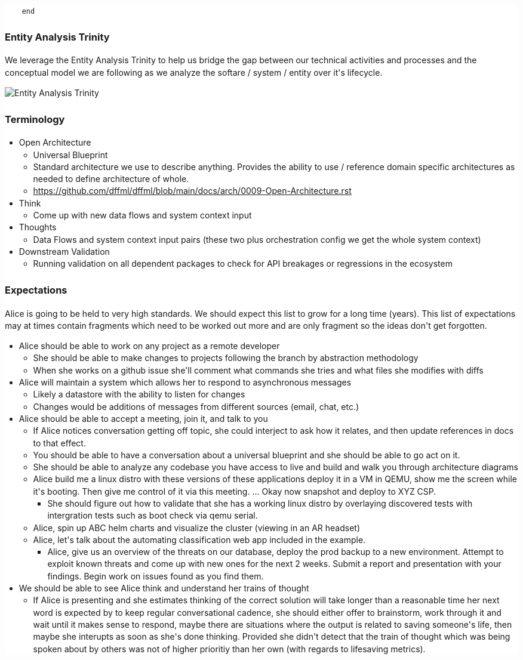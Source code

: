 ```mermaid
    end
```

### Entity Analysis Trinity

We leverage the Entity Analysis Trinity to help us bridge the gap between
our technical activities and processes and the conceptual model we are
following as we analyze the softare / system / entity over it's lifecycle.

![Entity Analysis Trinity](https://user-images.githubusercontent.com/5950433/188203911-3586e1af-a1f6-434a-8a9a-a1795d7a7ca3.svg)

### Terminology

- Open Architecture
  - Universal Blueprint
  - Standard architecture we use to describe anything. Provides the ability to use / reference domain specific architectures as needed to define architecture of whole.
  - https://github.com/dffml/dffml/blob/main/docs/arch/0009-Open-Architecture.rst
- Think
  - Come up with new data flows and system context input
- Thoughts
  - Data Flows and system context input pairs (these two plus orchestration config we get the whole system context)
- Downstream Validation
  - Running validation on all dependent packages to check for API breakages or regressions in the ecosystem

### Expectations

Alice is going to be held to very high standards. We should expect this list to grow for a long time (years). This list of expectations may at times contain fragments which need to be worked out more and are only fragment so the ideas don't get forgotten. 

- Alice should be able to work on any project as a remote developer
  - She should be able to make changes to projects following the branch by abstraction methodology
  - When she works on a github issue she'll comment what commands she tries and what files she modifies with diffs
- Alice will maintain a system which allows her to respond to asynchronous messages
  - Likely a datastore with the ability to listen for changes
  - Changes would be additions of messages from different sources (email, chat, etc.)
- Alice should be able to accept a meeting, join it, and talk to you
  - If Alice notices conversation getting off topic, she could interject to ask how it relates, and then update references in docs to that effect.
  - You should be able to have a conversation about a universal blueprint and she should be able to go act on it.
  - She should be able to analyze any codebase you have access to live and build and walk you through architecture diagrams
  - Alice build me a linux distro with these versions of these applications deploy it in a VM in QEMU, show me the screen while it's booting. Then give me control of it via this meeting. ... Okay now snapshot and deploy to XYZ CSP.
    - She should figure out how to validate that she has a working linux distro by overlaying discovered tests with intergration tests such as boot check via qemu serial.
  - Alice, spin up ABC helm charts and visualize the cluster (viewing in an AR headset)
  - Alice, let's talk about the automating classification web app included in the example.
    - Alice, give us an overview of the threats on our database, deploy the prod backup to a new environment. Attempt to exploit known threats and come up with new ones for the next 2 weeks. Submit a report and presentation with your findings. Begin work on issues found as you find them.
- We should be able to see Alice think and understand her trains of thought
  - If Alice is presenting and she estimates thinking of the correct solution will take longer than a reasonable time her next word is expected by to keep regular conversational cadence, she should either offer to brainstorm, work through it and wait until it makes sense to respond, maybe there are situations where the output is related to saving someone's life, then maybe she interupts as soon as she's done thinking. Provided she didn't detect that the train of thought which was being spoken about by others was not of higher prioritiy than her own (with regards to lifesaving metrics).
